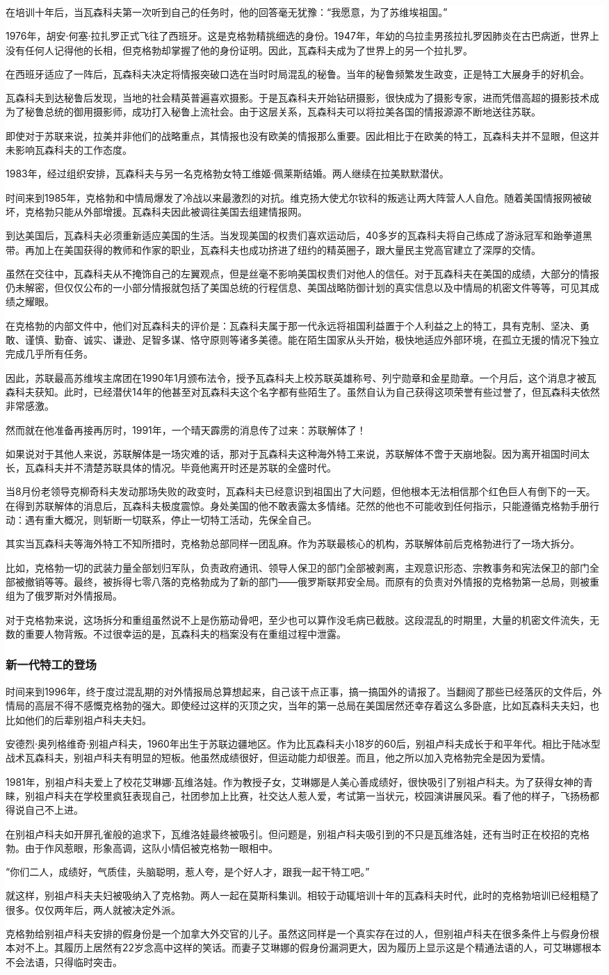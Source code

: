 在培训十年后，当瓦森科夫第一次听到自己的任务时，他的回答毫无犹豫：“我愿意，为了苏维埃祖国。”

1976年，胡安·何塞·拉扎罗正式飞往了西班牙。这是克格勃精挑细选的身份。1947年，年幼的乌拉圭男孩拉扎罗因肺炎在古巴病逝，世界上没有任何人记得他的长相，但克格勃却掌握了他的身份证明。因此，瓦森科夫成为了世界上的另一个拉扎罗。

在西班牙适应了一阵后，瓦森科夫决定将情报突破口选在当时时局混乱的秘鲁。当年的秘鲁频繁发生政变，正是特工大展身手的好机会。

瓦森科夫到达秘鲁后发现，当地的社会精英普遍喜欢摄影。于是瓦森科夫开始钻研摄影，很快成为了摄影专家，进而凭借高超的摄影技术成为了秘鲁总统的御用摄影师，成功打入秘鲁上流社会。由于这层关系，瓦森科夫可以将拉美各国的情报源源不断地送往苏联。

即使对于苏联来说，拉美并非他们的战略重点，其情报也没有欧美的情报那么重要。因此相比于在欧美的特工，瓦森科夫并不显眼，但这并未影响瓦森科夫的工作态度。

1983年，经过组织安排，瓦森科夫与另一名克格勃女特工维姬·佩莱斯结婚。两人继续在拉美默默潜伏。

时间来到1985年，克格勃和中情局爆发了冷战以来最激烈的对抗。维克扬大使尤尔钦科的叛逃让两大阵营人人自危。随着美国情报网被破坏，克格勃只能从外部增援。瓦森科夫因此被调往美国去组建情报网。

到达美国后，瓦森科夫必须重新适应美国的生活。当发现美国的权贵们喜欢运动后，40多岁的瓦森科夫将自己练成了游泳冠军和跆拳道黑带。再加上在美国获得的教师和作家的职业，瓦森科夫也成功挤进了纽约的精英圈子，跟大量民主党高官建立了深厚的交情。

虽然在交往中，瓦森科夫从不掩饰自己的左翼观点，但是丝毫不影响美国权贵们对他人的信任。对于瓦森科夫在美国的成绩，大部分的情报仍未解密，但仅仅公布的一小部分情报就包括了美国总统的行程信息、美国战略防御计划的真实信息以及中情局的机密文件等等，可见其成绩之耀眼。

在克格勃的内部文件中，他们对瓦森科夫的评价是：瓦森科夫属于那一代永远将祖国利益置于个人利益之上的特工，具有克制、坚决、勇敢、谨慎、勤奋、诚实、谦逊、足智多谋、恪守原则等诸多美德。能在陌生国家从头开始，极快地适应外部环境，在孤立无援的情况下独立完成几乎所有任务。

因此，苏联最高苏维埃主席团在1990年1月颁布法令，授予瓦森科夫上校苏联英雄称号、列宁勋章和金星勋章。一个月后，这个消息才被瓦森科夫获知。此时，已经潜伏14年的他甚至对瓦森科夫这个名字都有些陌生了。虽然自认为自己获得这项荣誉有些过誉了，但瓦森科夫依然非常感激。

然而就在他准备再接再厉时，1991年，一个晴天霹雳的消息传了过来：苏联解体了！

如果说对于其他人来说，苏联解体是一场灾难的话，那对于瓦森科夫这种海外特工来说，苏联解体不啻于天崩地裂。因为离开祖国时间太长，瓦森科夫并不清楚苏联具体的情况。毕竟他离开时还是苏联的全盛时代。

当8月份老领导克柳奇科夫发动那场失败的政变时，瓦森科夫已经意识到祖国出了大问题，但他根本无法相信那个红色巨人有倒下的一天。在得到苏联解体的消息后，瓦森科夫极度震惊。身处美国的他不敢表露太多情绪。茫然的他也不可能收到任何指示，只能遵循克格勃手册行动：遇有重大概况，则斩断一切联系，停止一切特工活动，先保全自己。

其实当瓦森科夫等海外特工不知所措时，克格勃总部同样一团乱麻。作为苏联最核心的机构，苏联解体前后克格勃进行了一场大拆分。

比如，克格勃一切的武装力量全部划归军队，负责政府通讯、领导人保卫的部门全部被剥离，主观意识形态、宗教事务和宪法保卫的部门全部被撤销等等。最终，被拆得七零八落的克格勃成为了新的部门——俄罗斯联邦安全局。而原有的负责对外情报的克格勃第一总局，则被重组为了俄罗斯对外情报局。

对于克格勃来说，这场拆分和重组虽然说不上是伤筋动骨吧，至少也可以算作没毛病已截肢。这段混乱的时期里，大量的机密文件流失，无数的重要人物背叛。不过很幸运的是，瓦森科夫的档案没有在重组过程中泄露。

### 新一代特工的登场

时间来到1996年，终于度过混乱期的对外情报局总算想起来，自己该干点正事，搞一搞国外的请报了。当翻阅了那些已经落灰的文件后，外情局的高层不得不感慨克格勃的强大。即使经过这样的灭顶之灾，当年的第一总局在美国居然还幸存着这么多卧底，比如瓦森科夫夫妇，也比如他们的后辈别祖卢科夫夫妇。

安德烈·奥列格维奇·别祖卢科夫，1960年出生于苏联边疆地区。作为比瓦森科夫小18岁的60后，别祖卢科夫成长于和平年代。相比于陆冰型战术瓦森科夫，别祖卢科夫有明显的短板。他虽然成绩很好，但运动能力却很差。而且，他之所以加入克格勃完全是因为爱情。

1981年，别祖卢科夫爱上了校花艾琳娜·瓦维洛娃。作为教授子女，艾琳娜是人美心善成绩好，很快吸引了别祖卢科夫。为了获得女神的青睐，别祖卢科夫在学校里疯狂表现自己，社团参加上比赛，社交达人惹人爱，考试第一当状元，校园演讲展风采。看了他的样子，飞扬杨都得说自己不上进。

在别祖卢科夫如开屏孔雀般的追求下，瓦维洛娃最终被吸引。但问题是，别祖卢科夫吸引到的不只是瓦维洛娃，还有当时正在校招的克格勃。由于作风惹眼，形象高调，这队小情侣被克格勃一眼相中。

“你们二人，成绩好，气质佳，头脑聪明，惹人夸，是个好人才，跟我一起干特工吧。”

就这样，别祖卢科夫夫妇被吸纳入了克格勃。两人一起在莫斯科集训。相较于动辄培训十年的瓦森科夫时代，此时的克格勃培训已经粗糙了很多。仅仅两年后，两人就被决定外派。

克格勃给别祖卢科夫安排的假身份是一个加拿大外交官的儿子。虽然这同样是一个真实存在过的人，但别祖卢科夫在很多条件上与假身份根本对不上。其履历上居然有22岁念高中这样的笑话。而妻子艾琳娜的假身份漏洞更大，因为履历上显示这是个精通法语的人，可艾琳娜根本不会法语，只得临时突击。
